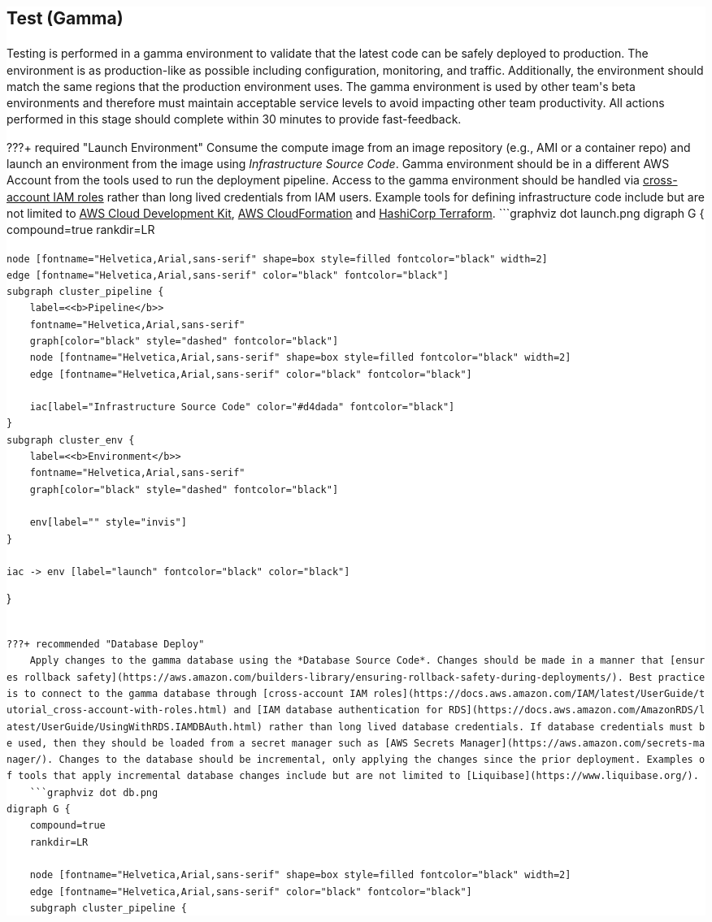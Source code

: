 ## Test (Gamma)

Testing is performed in a gamma environment to validate that the latest code can be safely deployed to production. The environment is as production-like as possible including configuration, monitoring, and traffic. Additionally, the environment should match the same regions that the production environment uses. The gamma environment is used by other team's beta environments and therefore must maintain acceptable service levels to avoid impacting other team productivity. All actions performed in this stage should complete within 30 minutes to provide fast-feedback.

???+ required "Launch Environment"
    Consume the compute image from an image repository (e.g., AMI or a container repo) and launch an environment from the image using *Infrastructure Source Code*. Gamma environment should be in a different AWS Account from the tools used to run the deployment pipeline.  Access to the gamma environment should be handled via [cross-account IAM roles](https://docs.aws.amazon.com/IAM/latest/UserGuide/tutorial_cross-account-with-roles.html) rather than long lived credentials from IAM users. Example tools for defining infrastructure code include but are not limited to [AWS Cloud Development Kit](https://aws.amazon.com/cdk/), [AWS CloudFormation](https://aws.amazon.com/cloudformation/) and [HashiCorp Terraform](https://www.terraform.io/).
    ```graphviz dot launch.png
digraph G {
    compound=true
    rankdir=LR

    node [fontname="Helvetica,Arial,sans-serif" shape=box style=filled fontcolor="black" width=2]
    edge [fontname="Helvetica,Arial,sans-serif" color="black" fontcolor="black"]
    subgraph cluster_pipeline {
        label=<<b>Pipeline</b>>
        fontname="Helvetica,Arial,sans-serif"
        graph[color="black" style="dashed" fontcolor="black"]
        node [fontname="Helvetica,Arial,sans-serif" shape=box style=filled fontcolor="black" width=2]
        edge [fontname="Helvetica,Arial,sans-serif" color="black" fontcolor="black"]

        iac[label="Infrastructure Source Code" color="#d4dada" fontcolor="black"]
    }
    subgraph cluster_env {
        label=<<b>Environment</b>>
        fontname="Helvetica,Arial,sans-serif"
        graph[color="black" style="dashed" fontcolor="black"]
    
        env[label="" style="invis"]
    }

    iac -> env [label="launch" fontcolor="black" color="black"]
}
```

???+ recommended "Database Deploy"
    Apply changes to the gamma database using the *Database Source Code*. Changes should be made in a manner that [ensures rollback safety](https://aws.amazon.com/builders-library/ensuring-rollback-safety-during-deployments/). Best practice is to connect to the gamma database through [cross-account IAM roles](https://docs.aws.amazon.com/IAM/latest/UserGuide/tutorial_cross-account-with-roles.html) and [IAM database authentication for RDS](https://docs.aws.amazon.com/AmazonRDS/latest/UserGuide/UsingWithRDS.IAMDBAuth.html) rather than long lived database credentials. If database credentials must be used, then they should be loaded from a secret manager such as [AWS Secrets Manager](https://aws.amazon.com/secrets-manager/). Changes to the database should be incremental, only applying the changes since the prior deployment. Examples of tools that apply incremental database changes include but are not limited to [Liquibase](https://www.liquibase.org/).
    ```graphviz dot db.png
digraph G {
    compound=true
    rankdir=LR

    node [fontname="Helvetica,Arial,sans-serif" shape=box style=filled fontcolor="black" width=2]
    edge [fontname="Helvetica,Arial,sans-serif" color="black" fontcolor="black"]
    subgraph cluster_pipeline {
```